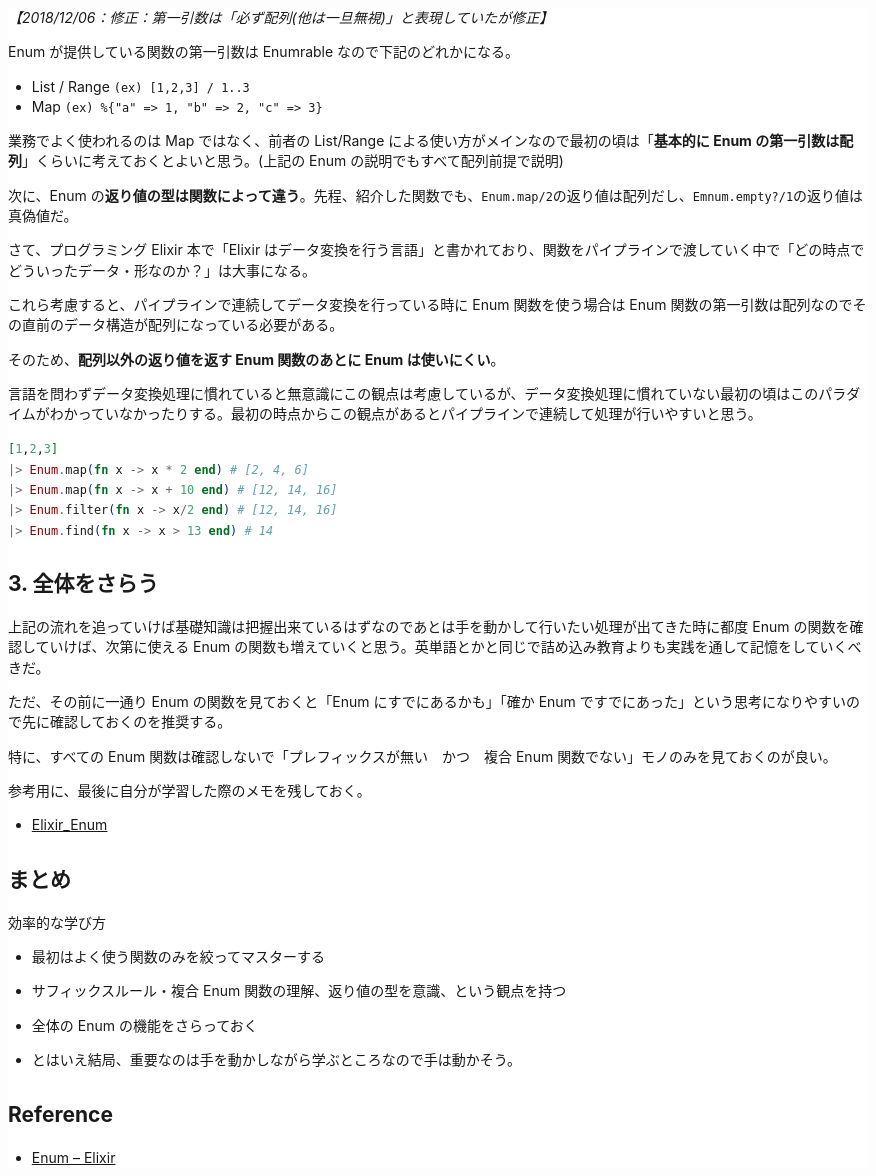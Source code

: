 _【2018/12/06：修正：第一引数は「必ず配列(他は一旦無視)」と表現していたが修正】_

Enum が提供している関数の第一引数は Enumrable なので下記のどれかになる。

- List / Range `(ex) [1,2,3] / 1..3`
- Map `(ex) %{"a" => 1, "b" => 2, "c" => 3}`

業務でよく使われるのは Map ではなく、前者の List/Range による使い方がメインなので最初の頃は「**基本的に Enum の第一引数は配列**」くらいに考えておくとよいと思う。(上記の Enum の説明でもすべて配列前提で説明)

次に、Enum の**返り値の型は関数によって違う**。先程、紹介した関数でも、`Enum.map/2`の返り値は配列だし、`Emnum.empty?/1`の返り値は真偽値だ。

さて、プログラミング Elixir 本で「Elixir はデータ変換を行う言語」と書かれており、関数をパイプラインで渡していく中で「どの時点でどういったデータ・形なのか？」は大事になる。

これら考慮すると、パイプラインで連続してデータ変換を行っている時に Enum 関数を使う場合は Enum 関数の第一引数は配列なのでその直前のデータ構造が配列になっている必要がある。

そのため、**配列以外の返り値を返す Enum 関数のあとに Enum は使いにくい**。

言語を問わずデータ変換処理に慣れていると無意識にこの観点は考慮しているが、データ変換処理に慣れていない最初の頃はこのパラダイムがわかっていなかったりする。最初の時点からこの観点があるとパイプラインで連続して処理が行いやすいと思う。

```elixir
[1,2,3]
|> Enum.map(fn x -> x * 2 end) # [2, 4, 6]
|> Enum.map(fn x -> x + 10 end) # [12, 14, 16]
|> Enum.filter(fn x -> x/2 end) # [12, 14, 16]
|> Enum.find(fn x -> x > 13 end) # 14
```

## 3. 全体をさらう

上記の流れを追っていけば基礎知識は把握出来ているはずなのであとは手を動かして行いたい処理が出てきた時に都度 Enum の関数を確認していけば、次第に使える Enum の関数も増えていくと思う。英単語とかと同じで詰め込み教育よりも実践を通して記憶をしていくべきだ。

ただ、その前に一通り Enum の関数を見ておくと「Enum にすでにあるかも」「確か Enum ですでにあった」という思考になりやすいので先に確認しておくのを推奨する。

特に、すべての Enum 関数は確認しないで「プレフィックスが無い　かつ　複合 Enum 関数でない」モノのみを見ておくのが良い。

参考用に、最後に自分が学習した際のメモを残しておく。

<div><iframe
  src="https://docs.google.com/spreadsheets/d/e/2PACX-1vTB77NHbT2IrUgVu_ZMlL7CeAokxous_MUfjeh-LFTmmdoAX9ym-kg6MObpSicnCnXNRR1NwSe2nXxR/pubhtml?gid=0&amp;single=true&amp;widget=true&amp;headers=false"
  style="width: 100%;height: 400px">
  </iframe>
</div>

- [Elixir_Enum](https://docs.google.com/spreadsheets/d/1CFguVecOeffXtByb2xNGwo-it0WUqxApXzQG4qr4o4s/edit?usp=sharing)

## まとめ

効率的な学び方

- 最初はよく使う関数のみを絞ってマスターする

- サフィックスルール・複合 Enum 関数の理解、返り値の型を意識、という観点を持つ

- 全体の Enum の機能をさらっておく

- とはいえ結局、重要なのは手を動かしながら学ぶところなので手は動かそう。

## Reference

- [Enum – Elixir](https://hexdocs.pm/elixir/Enum.html)
